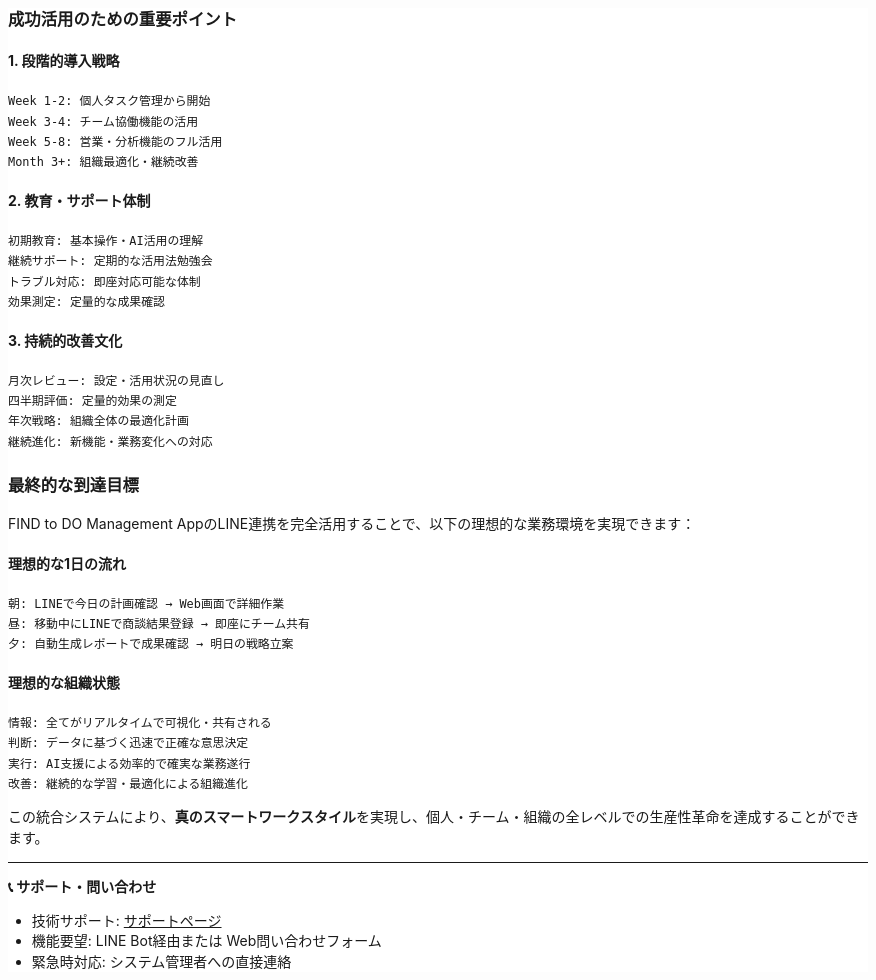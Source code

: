 ### 成功活用のための重要ポイント

#### 1. 段階的導入戦略
```
Week 1-2: 個人タスク管理から開始
Week 3-4: チーム協働機能の活用
Week 5-8: 営業・分析機能のフル活用
Month 3+: 組織最適化・継続改善
```

#### 2. 教育・サポート体制
```
初期教育: 基本操作・AI活用の理解
継続サポート: 定期的な活用法勉強会
トラブル対応: 即座対応可能な体制
効果測定: 定量的な成果確認
```

#### 3. 持続的改善文化
```
月次レビュー: 設定・活用状況の見直し
四半期評価: 定量的効果の測定
年次戦略: 組織全体の最適化計画
継続進化: 新機能・業務変化への対応
```

### 最終的な到達目標

FIND to DO Management AppのLINE連携を完全活用することで、以下の理想的な業務環境を実現できます：

#### 理想的な1日の流れ
```
朝: LINEで今日の計画確認 → Web画面で詳細作業
昼: 移動中にLINEで商談結果登録 → 即座にチーム共有
夕: 自動生成レポートで成果確認 → 明日の戦略立案
```

#### 理想的な組織状態
```
情報: 全てがリアルタイムで可視化・共有される
判断: データに基づく迅速で正確な意思決定
実行: AI支援による効率的で確実な業務遂行
改善: 継続的な学習・最適化による組織進化
```

この統合システムにより、**真のスマートワークスタイル**を実現し、個人・チーム・組織の全レベルでの生産性革命を達成することができます。

---

**📞 サポート・問い合わせ**
- 技術サポート: [サポートページ](https://find-to-do-management-app.vercel.app/support)
- 機能要望: LINE Bot経由または Web問い合わせフォーム
- 緊急時対応: システム管理者への直接連絡
